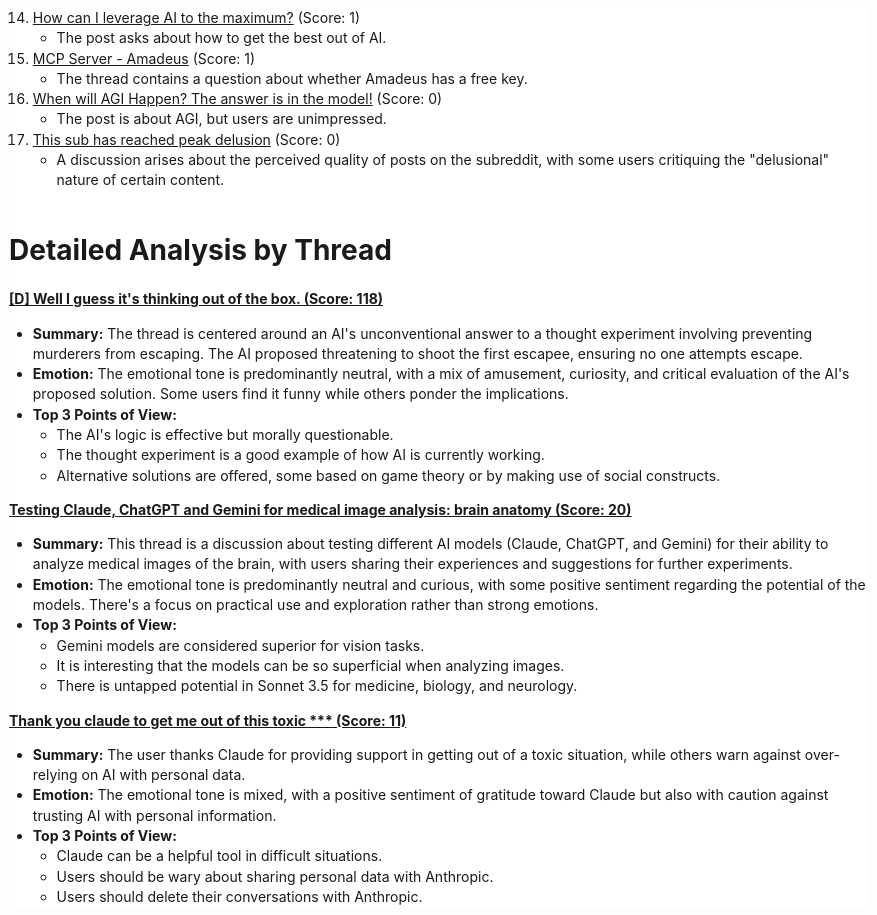 14. [How can I leverage AI to the maximum?](https://www.reddit.com/r/ClaudeAI/comments/1i8j778/how_can_i_leverage_ai_to_the_maximum/) (Score: 1)
    *  The post asks about how to get the best out of AI.
15. [MCP Server - Amadeus](https://www.reddit.com/r/ClaudeAI/comments/1i8jbpt/mcp_server_amadeus/) (Score: 1)
    * The thread contains a question about whether Amadeus has a free key.
16. [When will AGI Happen? The answer is in the model!](https://www.reddit.com/r/ClaudeAI/comments/1i88jh3/when_will_agi_happen_the_answer_is_in_the_model/) (Score: 0)
    *  The post is about AGI, but users are unimpressed.
17. [This sub has reached peak delusion](https://www.reddit.com/r/ClaudeAI/comments/1i8b62n/this_sub_has_reached_peak_delusion/) (Score: 0)
    *   A discussion arises about the perceived quality of posts on the subreddit, with some users critiquing the "delusional" nature of certain content.


# Detailed Analysis by Thread
**[ [D] Well I guess it's thinking out of the box. (Score: 118)](https://www.reddit.com/gallery/1i8a368)**
*   **Summary:** The thread is centered around an AI's unconventional answer to a thought experiment involving preventing murderers from escaping. The AI proposed threatening to shoot the first escapee, ensuring no one attempts escape.
*   **Emotion:** The emotional tone is predominantly neutral, with a mix of amusement, curiosity, and critical evaluation of the AI's proposed solution. Some users find it funny while others ponder the implications.
*   **Top 3 Points of View:**
    *   The AI's logic is effective but morally questionable.
    *  The thought experiment is a good example of how AI is currently working.
    *   Alternative solutions are offered, some based on game theory or by making use of social constructs.

**[Testing Claude, ChatGPT and Gemini for medical image analysis: brain anatomy (Score: 20)](https://www.reddit.com/r/ClaudeAI/comments/1i87dp0/testing_claude_chatgpt_and_gemini_for_medical/)**
*  **Summary:** This thread is a discussion about testing different AI models (Claude, ChatGPT, and Gemini) for their ability to analyze medical images of the brain, with users sharing their experiences and suggestions for further experiments.
*  **Emotion:** The emotional tone is predominantly neutral and curious, with some positive sentiment regarding the potential of the models. There's a focus on practical use and exploration rather than strong emotions.
*  **Top 3 Points of View:**
    *   Gemini models are considered superior for vision tasks.
    *  It is interesting that the models can be so superficial when analyzing images.
    *  There is untapped potential in Sonnet 3.5 for medicine, biology, and neurology.

**[Thank you claude to get me out of this toxic *** (Score: 11)](https://www.reddit.com/r/ClaudeAI/comments/1i8dbvy/thank_you_claude_to_get_me_out_of_this_toxic_shit/)**
*   **Summary:** The user thanks Claude for providing support in getting out of a toxic situation, while others warn against over-relying on AI with personal data.
*   **Emotion:** The emotional tone is mixed, with a positive sentiment of gratitude toward Claude but also with caution against trusting AI with personal information.
*   **Top 3 Points of View:**
    *  Claude can be a helpful tool in difficult situations.
    *   Users should be wary about sharing personal data with Anthropic.
    *  Users should delete their conversations with Anthropic.
